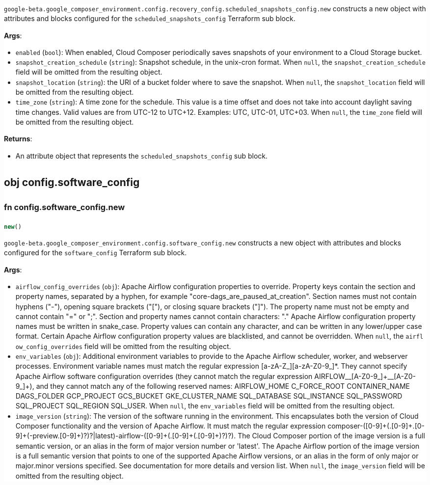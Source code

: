 
`google-beta.google_composer_environment.config.recovery_config.scheduled_snapshots_config.new` constructs a new object with attributes and blocks configured for the `scheduled_snapshots_config`
Terraform sub block.



**Args**:
  - `enabled` (`bool`): When enabled, Cloud Composer periodically saves snapshots of your environment to a Cloud Storage bucket.
  - `snapshot_creation_schedule` (`string`): Snapshot schedule, in the unix-cron format. When `null`, the `snapshot_creation_schedule` field will be omitted from the resulting object.
  - `snapshot_location` (`string`): the URI of a bucket folder where to save the snapshot. When `null`, the `snapshot_location` field will be omitted from the resulting object.
  - `time_zone` (`string`): A time zone for the schedule. This value is a time offset and does not take into account daylight saving time changes. Valid values are from UTC-12 to UTC&#43;12. Examples: UTC, UTC-01, UTC&#43;03. When `null`, the `time_zone` field will be omitted from the resulting object.

**Returns**:
  - An attribute object that represents the `scheduled_snapshots_config` sub block.


## obj config.software_config



### fn config.software_config.new

```ts
new()
```


`google-beta.google_composer_environment.config.software_config.new` constructs a new object with attributes and blocks configured for the `software_config`
Terraform sub block.



**Args**:
  - `airflow_config_overrides` (`obj`): Apache Airflow configuration properties to override. Property keys contain the section and property names, separated by a hyphen, for example &#34;core-dags_are_paused_at_creation&#34;. Section names must not contain hyphens (&#34;-&#34;), opening square brackets (&#34;[&#34;), or closing square brackets (&#34;]&#34;). The property name must not be empty and cannot contain &#34;=&#34; or &#34;;&#34;. Section and property names cannot contain characters: &#34;.&#34; Apache Airflow configuration property names must be written in snake_case. Property values can contain any character, and can be written in any lower/upper case format. Certain Apache Airflow configuration property values are blacklisted, and cannot be overridden. When `null`, the `airflow_config_overrides` field will be omitted from the resulting object.
  - `env_variables` (`obj`): Additional environment variables to provide to the Apache Airflow scheduler, worker, and webserver processes. Environment variable names must match the regular expression [a-zA-Z_][a-zA-Z0-9_]*. They cannot specify Apache Airflow software configuration overrides (they cannot match the regular expression AIRFLOW__[A-Z0-9_]&#43;__[A-Z0-9_]&#43;), and they cannot match any of the following reserved names: AIRFLOW_HOME C_FORCE_ROOT CONTAINER_NAME DAGS_FOLDER GCP_PROJECT GCS_BUCKET GKE_CLUSTER_NAME SQL_DATABASE SQL_INSTANCE SQL_PASSWORD SQL_PROJECT SQL_REGION SQL_USER. When `null`, the `env_variables` field will be omitted from the resulting object.
  - `image_version` (`string`): The version of the software running in the environment. This encapsulates both the version of Cloud Composer functionality and the version of Apache Airflow. It must match the regular expression composer-([0-9]&#43;(\.[0-9]&#43;\.[0-9]&#43;(-preview\.[0-9]&#43;)?)?|latest)-airflow-([0-9]&#43;(\.[0-9]&#43;(\.[0-9]&#43;)?)?). The Cloud Composer portion of the image version is a full semantic version, or an alias in the form of major version number or &#39;latest&#39;. The Apache Airflow portion of the image version is a full semantic version that points to one of the supported Apache Airflow versions, or an alias in the form of only major or major.minor versions specified. See documentation for more details and version list. When `null`, the `image_version` field will be omitted from the resulting object.